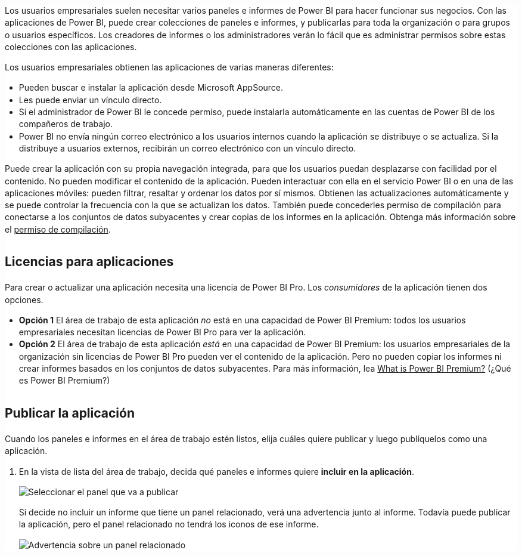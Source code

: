 Los usuarios empresariales suelen necesitar varios paneles e informes de Power BI para hacer funcionar sus negocios. Con las aplicaciones de Power BI, puede crear colecciones de paneles e informes, y publicarlas para toda la organización o para grupos o usuarios específicos. Los creadores de informes o los administradores verán lo fácil que es administrar permisos sobre estas colecciones con las aplicaciones.

Los usuarios empresariales obtienen las aplicaciones de varias maneras diferentes:

- Pueden buscar e instalar la aplicación desde Microsoft AppSource.
- Les puede enviar un vínculo directo.
- Si el administrador de Power BI le concede permiso, puede instalarla automáticamente en las cuentas de Power BI de los compañeros de trabajo.
- Power BI no envía ningún correo electrónico a los usuarios internos cuando la aplicación se distribuye o se actualiza. Si la distribuye a usuarios externos, recibirán un correo electrónico con un vínculo directo. 

Puede crear la aplicación con su propia navegación integrada, para que los usuarios puedan desplazarse con facilidad por el contenido. No pueden modificar el contenido de la aplicación. Pueden interactuar con ella en el servicio Power BI o en una de las aplicaciones móviles: pueden filtrar, resaltar y ordenar los datos por sí mismos. Obtienen las actualizaciones automáticamente y se puede controlar la frecuencia con la que se actualizan los datos. También puede concederles permiso de compilación para conectarse a los conjuntos de datos subyacentes y crear copias de los informes en la aplicación. Obtenga más información sobre el [permiso de compilación](../connect-data/service-datasets-build-permissions.md).

## <a name="licenses-for-apps"></a>Licencias para aplicaciones
Para crear o actualizar una aplicación necesita una licencia de Power BI Pro. Los *consumidores* de la aplicación tienen dos opciones.

* **Opción 1** El área de trabajo de esta aplicación *no* está en una capacidad de Power BI Premium: todos los usuarios empresariales necesitan licencias de Power BI Pro para ver la aplicación. 
* **Opción 2** El área de trabajo de esta aplicación *está* en una capacidad de Power BI Premium: los usuarios empresariales de la organización sin licencias de Power BI Pro pueden ver el contenido de la aplicación. Pero no pueden copiar los informes ni crear informes basados en los conjuntos de datos subyacentes. Para más información, lea [What is Power BI Premium?](../admin/service-premium-what-is.md) (¿Qué es Power BI Premium?)

## <a name="publish-your-app"></a>Publicar la aplicación
Cuando los paneles e informes en el área de trabajo estén listos, elija cuáles quiere publicar y luego publíquelos como una aplicación. 

1. En la vista de lista del área de trabajo, decida qué paneles e informes quiere **incluir en la aplicación**.

    ![Seleccionar el panel que va a publicar](media/service-create-distribute-apps/power-bi-apps-incude-dashboard.png)

    Si decide no incluir un informe que tiene un panel relacionado, verá una advertencia junto al informe. Todavía puede publicar la aplicación, pero el panel relacionado no tendrá los iconos de ese informe.

    ![Advertencia sobre un panel relacionado](media/service-create-distribute-apps/power-bi-apps-report-warning.png)
